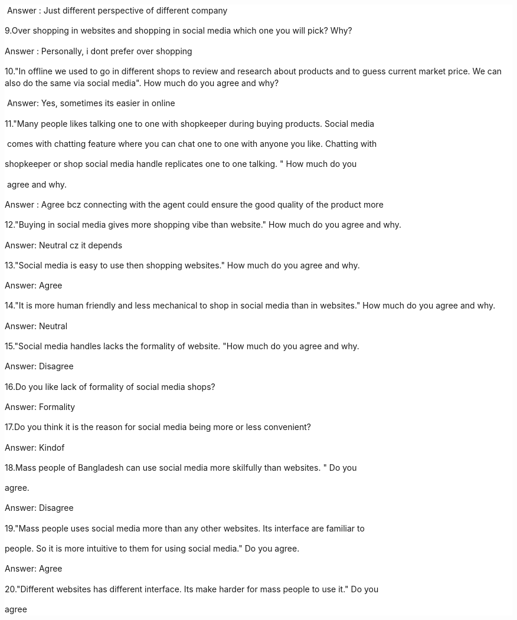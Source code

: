  Answer : Just different perspective of different company 

9.Over shopping in websites and shopping in social media which one you will pick? Why?

Answer : Personally, i dont prefer over shopping 

10."In offline we used to go in different shops to review and research about products and to guess current market price. We can also do the same via social media". How much do you agree and why?

 Answer: Yes, sometimes its easier in online 

  

11."Many people likes talking one to one with shopkeeper during buying products. Social media

 comes with chatting feature where you can chat one to one with anyone you like. Chatting with

shopkeeper or shop social media handle replicates one to one talking. " How much do you

 agree and why.

Answer : Agree bcz connecting with the agent could ensure the good quality of the product more

  

12."Buying in social media gives more shopping vibe than website." How much do you agree and why.

Answer: Neutral cz it depends

13."Social media is easy to use then shopping websites." How much do you agree and why.

Answer: Agree

14."It is more human friendly and less mechanical to shop in social media than in websites." How much do you agree and why.

Answer: Neutral

15."Social media handles lacks the formality of website. "How much do you agree and why.

Answer: Disagree

16.Do you like lack of formality of social media shops?

Answer: Formality

17.Do you think it is the reason for social media being more or less convenient?

Answer: Kindof

18.Mass people of Bangladesh can use social media more skilfully than websites. " Do you

agree.

Answer: Disagree

19."Mass people uses social media more than any other websites. Its interface are familiar to

people. So it is more intuitive to them for using social media." Do you agree.

Answer: Agree

20."Different websites has different interface. Its make harder for mass people to use it." Do you

agree
